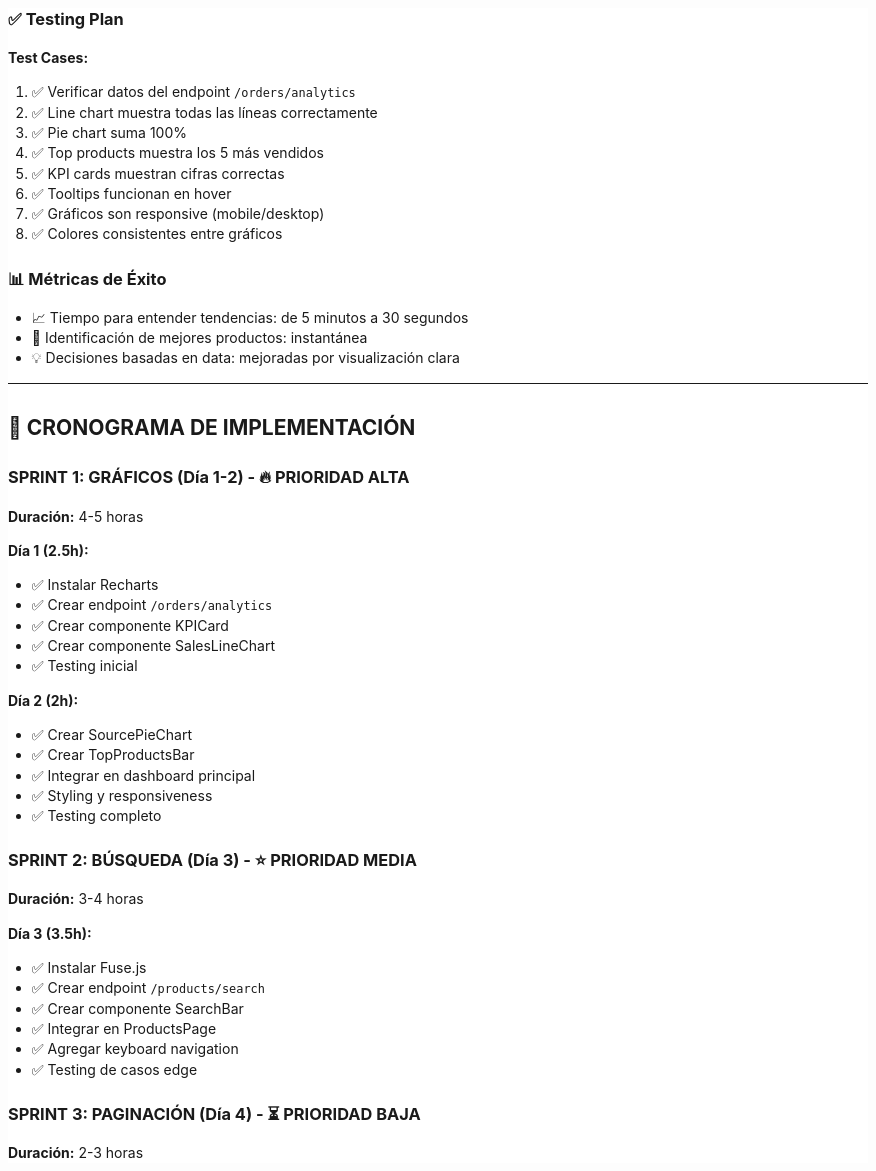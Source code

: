 ### ✅ Testing Plan

**Test Cases:**
1. ✅ Verificar datos del endpoint `/orders/analytics`
2. ✅ Line chart muestra todas las líneas correctamente
3. ✅ Pie chart suma 100%
4. ✅ Top products muestra los 5 más vendidos
5. ✅ KPI cards muestran cifras correctas
6. ✅ Tooltips funcionan en hover
7. ✅ Gráficos son responsive (mobile/desktop)
8. ✅ Colores consistentes entre gráficos

### 📊 Métricas de Éxito
- 📈 Tiempo para entender tendencias: de 5 minutos a 30 segundos
- 🎯 Identificación de mejores productos: instantánea
- 💡 Decisiones basadas en data: mejoradas por visualización clara

---

## 📅 CRONOGRAMA DE IMPLEMENTACIÓN

### SPRINT 1: GRÁFICOS (Día 1-2) - 🔥 PRIORIDAD ALTA
**Duración:** 4-5 horas

**Día 1 (2.5h):**
- ✅ Instalar Recharts
- ✅ Crear endpoint `/orders/analytics`
- ✅ Crear componente KPICard
- ✅ Crear componente SalesLineChart
- ✅ Testing inicial

**Día 2 (2h):**
- ✅ Crear SourcePieChart
- ✅ Crear TopProductsBar
- ✅ Integrar en dashboard principal
- ✅ Styling y responsiveness
- ✅ Testing completo

### SPRINT 2: BÚSQUEDA (Día 3) - ⭐ PRIORIDAD MEDIA
**Duración:** 3-4 horas

**Día 3 (3.5h):**
- ✅ Instalar Fuse.js
- ✅ Crear endpoint `/products/search`
- ✅ Crear componente SearchBar
- ✅ Integrar en ProductsPage
- ✅ Agregar keyboard navigation
- ✅ Testing de casos edge

### SPRINT 3: PAGINACIÓN (Día 4) - ⏳ PRIORIDAD BAJA
**Duración:** 2-3 horas
